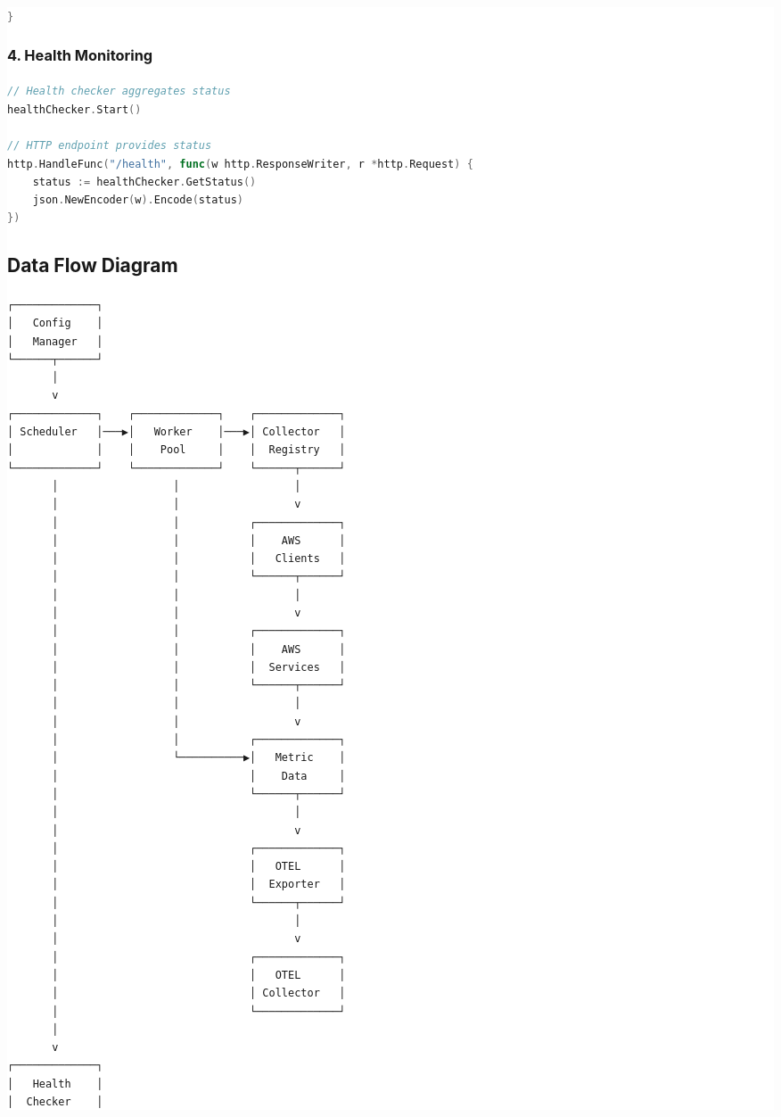 ```go
}
```

### 4. Health Monitoring

```go
// Health checker aggregates status
healthChecker.Start()

// HTTP endpoint provides status
http.HandleFunc("/health", func(w http.ResponseWriter, r *http.Request) {
    status := healthChecker.GetStatus()
    json.NewEncoder(w).Encode(status)
})
```

## Data Flow Diagram

```
┌─────────────┐
│   Config    │
│   Manager   │
└──────┬──────┘
       │
       v
┌─────────────┐    ┌─────────────┐    ┌─────────────┐
│ Scheduler   │───▶│   Worker    │───▶│ Collector   │
│             │    │    Pool     │    │  Registry   │
└─────────────┘    └─────────────┘    └──────┬──────┘
       │                  │                  │
       │                  │                  v
       │                  │           ┌─────────────┐
       │                  │           │    AWS      │
       │                  │           │   Clients   │
       │                  │           └──────┬──────┘
       │                  │                  │
       │                  │                  v
       │                  │           ┌─────────────┐
       │                  │           │    AWS      │
       │                  │           │  Services   │
       │                  │           └──────┬──────┘
       │                  │                  │
       │                  │                  v
       │                  │           ┌─────────────┐
       │                  └──────────▶│   Metric    │
       │                              │    Data     │
       │                              └──────┬──────┘
       │                                     │
       │                                     v
       │                              ┌─────────────┐
       │                              │   OTEL      │
       │                              │  Exporter   │
       │                              └──────┬──────┘
       │                                     │
       │                                     v
       │                              ┌─────────────┐
       │                              │   OTEL      │
       │                              │ Collector   │
       │                              └─────────────┘
       │
       v
┌─────────────┐
│   Health    │
│  Checker    │
```